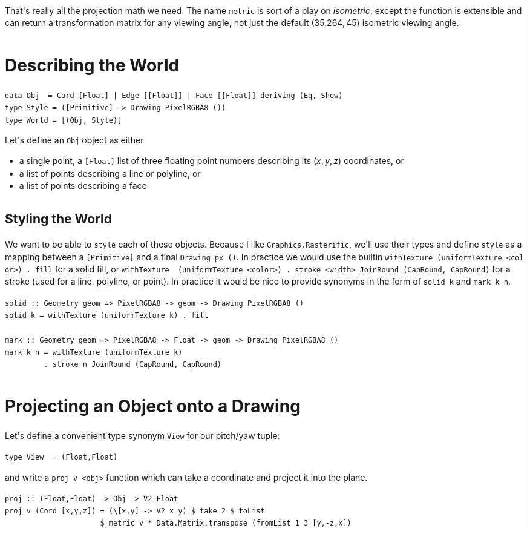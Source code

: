That's really all the projection math we need. The name `metric` is sort of a
play on _isometric_, except the function is extensible and can return a
transformation matrix for any viewing angle, not just the default $(35.264,45)$
isometric viewing angle.

# Describing the World

```
data Obj  = Cord [Float] | Edge [[Float]] | Face [[Float]] deriving (Eq, Show)
type Style = ([Primitive] -> Drawing PixelRGBA8 ())
type World = [(Obj, Style)]
```

Let's define an `Obj` object as either 
 - a single point, a `[Float]` list of three floating point numbers describing
   its $(x,y,z)$ coordinates, or
 - a list of points describing a line or polyline, or
 - a list of points describing a face

## Styling the World

We want to be able to `style` each of these objects. Because I like
`Graphics.Rasterific`, we'll use their types and define `style` as a mapping
between a `[Primitive]` and a final `Drawing px ()`. In practice we would use
the builtin `withTexture (uniformTexture <color>) . fill` for a solid fill, or
`withTexture  (uniformTexture <color>) . stroke <width> JoinRound (CapRound,
CapRound)` for a stroke (used for a line, polyline, or point). In practice it
would be nice to provide synonyms in the form of `solid k` and `mark k n`.

```
solid :: Geometry geom => PixelRGBA8 -> geom -> Drawing PixelRGBA8 ()
solid k = withTexture (uniformTexture k) . fill

mark :: Geometry geom => PixelRGBA8 -> Float -> geom -> Drawing PixelRGBA8 ()
mark k n = withTexture (uniformTexture k) 
         . stroke n JoinRound (CapRound, CapRound)
```

# Projecting an Object onto a Drawing

Let's define a convenient type synonym `View` for our pitch/yaw tuple:

```
type View  = (Float,Float)
```

and write a `proj v <obj>` function which can take a coordinate and project it
into the plane.

```
proj :: (Float,Float) -> Obj -> V2 Float
proj v (Cord [x,y,z]) = (\[x,y] -> V2 x y) $ take 2 $ toList 
                      $ metric v * Data.Matrix.transpose (fromList 1 3 [y,-z,x])
```
